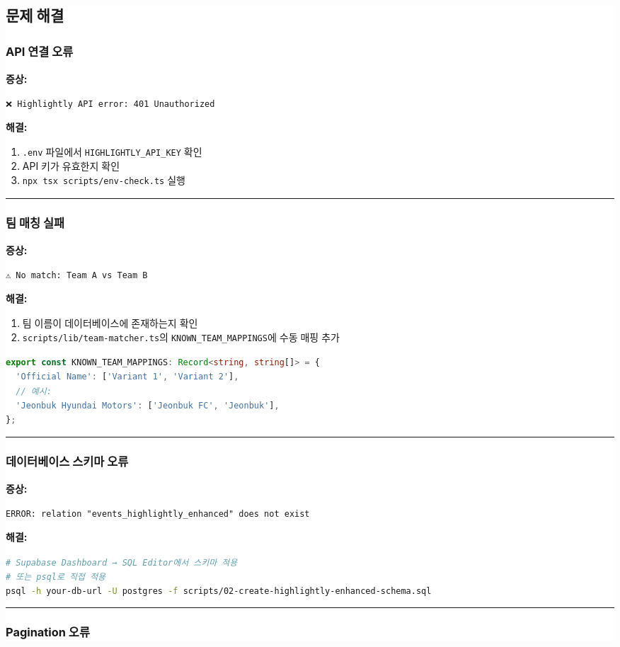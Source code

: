 
## 문제 해결

### API 연결 오류

**증상:**
```
❌ Highlightly API error: 401 Unauthorized
```

**해결:**
1. `.env` 파일에서 `HIGHLIGHTLY_API_KEY` 확인
2. API 키가 유효한지 확인
3. `npx tsx scripts/env-check.ts` 실행

---

### 팀 매칭 실패

**증상:**
```
⚠ No match: Team A vs Team B
```

**해결:**
1. 팀 이름이 데이터베이스에 존재하는지 확인
2. `scripts/lib/team-matcher.ts`의 `KNOWN_TEAM_MAPPINGS`에 수동 매핑 추가

```typescript
export const KNOWN_TEAM_MAPPINGS: Record<string, string[]> = {
  'Official Name': ['Variant 1', 'Variant 2'],
  // 예시:
  'Jeonbuk Hyundai Motors': ['Jeonbuk FC', 'Jeonbuk'],
};
```

---

### 데이터베이스 스키마 오류

**증상:**
```
ERROR: relation "events_highlightly_enhanced" does not exist
```

**해결:**
```bash
# Supabase Dashboard → SQL Editor에서 스키마 적용
# 또는 psql로 직접 적용
psql -h your-db-url -U postgres -f scripts/02-create-highlightly-enhanced-schema.sql
```

---

### Pagination 오류
